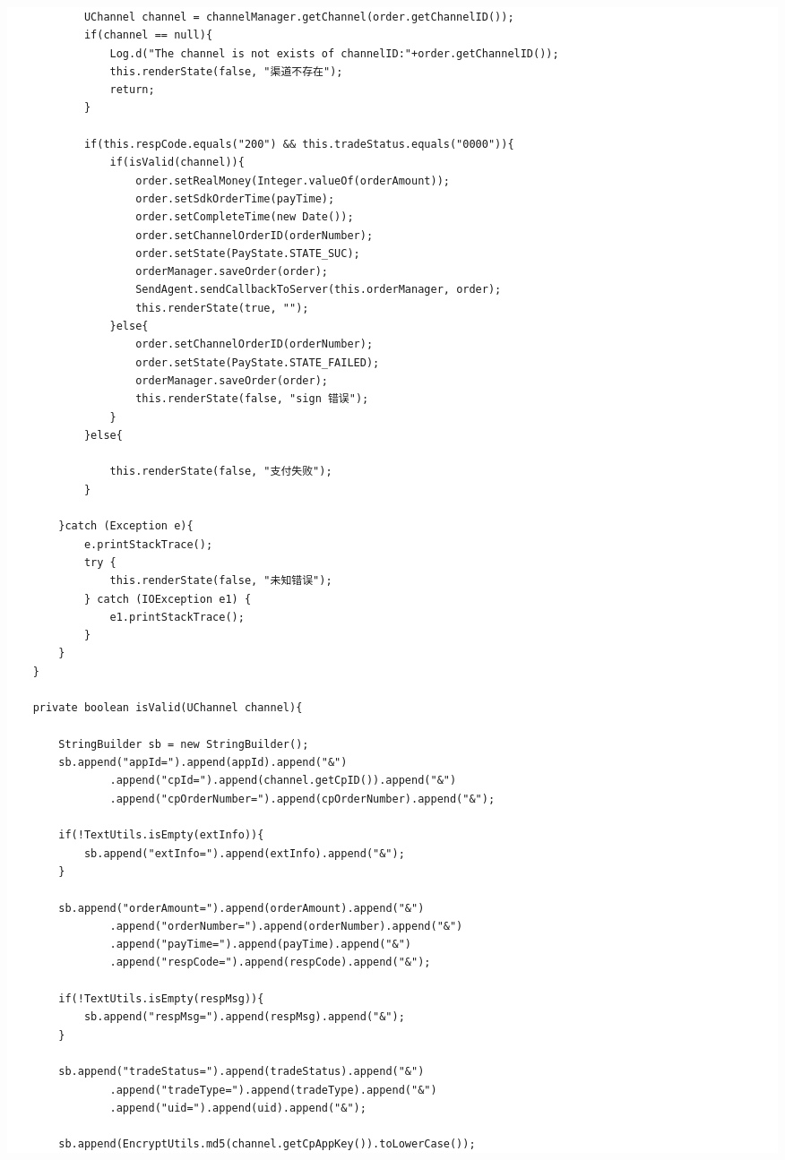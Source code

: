 ``````
            UChannel channel = channelManager.getChannel(order.getChannelID());
            if(channel == null){
                Log.d("The channel is not exists of channelID:"+order.getChannelID());
                this.renderState(false, "渠道不存在");
                return;
            }

            if(this.respCode.equals("200") && this.tradeStatus.equals("0000")){
                if(isValid(channel)){
                    order.setRealMoney(Integer.valueOf(orderAmount));
                    order.setSdkOrderTime(payTime);
                    order.setCompleteTime(new Date());
                    order.setChannelOrderID(orderNumber);
                    order.setState(PayState.STATE_SUC);
                    orderManager.saveOrder(order);
                    SendAgent.sendCallbackToServer(this.orderManager, order);
                    this.renderState(true, "");
                }else{
                    order.setChannelOrderID(orderNumber);
                    order.setState(PayState.STATE_FAILED);
                    orderManager.saveOrder(order);
                    this.renderState(false, "sign 错误");
                }
            }else{

                this.renderState(false, "支付失败");
            }

        }catch (Exception e){
            e.printStackTrace();
            try {
                this.renderState(false, "未知错误");
            } catch (IOException e1) {
                e1.printStackTrace();
            }
        }
    }

    private boolean isValid(UChannel channel){

        StringBuilder sb = new StringBuilder();
        sb.append("appId=").append(appId).append("&")
                .append("cpId=").append(channel.getCpID()).append("&")
                .append("cpOrderNumber=").append(cpOrderNumber).append("&");

        if(!TextUtils.isEmpty(extInfo)){
            sb.append("extInfo=").append(extInfo).append("&");
        }

        sb.append("orderAmount=").append(orderAmount).append("&")
                .append("orderNumber=").append(orderNumber).append("&")
                .append("payTime=").append(payTime).append("&")
                .append("respCode=").append(respCode).append("&");

        if(!TextUtils.isEmpty(respMsg)){
            sb.append("respMsg=").append(respMsg).append("&");
        }

        sb.append("tradeStatus=").append(tradeStatus).append("&")
                .append("tradeType=").append(tradeType).append("&")
                .append("uid=").append(uid).append("&");

        sb.append(EncryptUtils.md5(channel.getCpAppKey()).toLowerCase());
``````